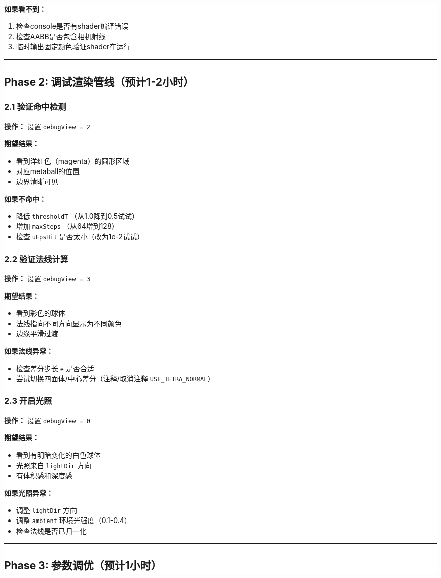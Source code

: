 **如果看不到：**
1. 检查console是否有shader编译错误
2. 检查AABB是否包含相机射线
3. 临时输出固定颜色验证shader在运行

---

## Phase 2: 调试渲染管线（预计1-2小时）

### 2.1 验证命中检测

**操作：** 设置 `debugView = 2`

**期望结果：**
- 看到洋红色（magenta）的圆形区域
- 对应metaball的位置
- 边界清晰可见

**如果不命中：**
- 降低 `thresholdT` （从1.0降到0.5试试）
- 增加 `maxSteps` （从64增到128）
- 检查 `uEpsHit` 是否太小（改为1e-2试试）

### 2.2 验证法线计算

**操作：** 设置 `debugView = 3`

**期望结果：**
- 看到彩色的球体
- 法线指向不同方向显示为不同颜色
- 边缘平滑过渡

**如果法线异常：**
- 检查差分步长 `e` 是否合适
- 尝试切换四面体/中心差分（注释/取消注释 `USE_TETRA_NORMAL`）

### 2.3 开启光照

**操作：** 设置 `debugView = 0`

**期望结果：**
- 看到有明暗变化的白色球体
- 光照来自 `lightDir` 方向
- 有体积感和深度感

**如果光照异常：**
- 调整 `lightDir` 方向
- 调整 `ambient` 环境光强度（0.1-0.4）
- 检查法线是否已归一化

---

## Phase 3: 参数调优（预计1小时）

